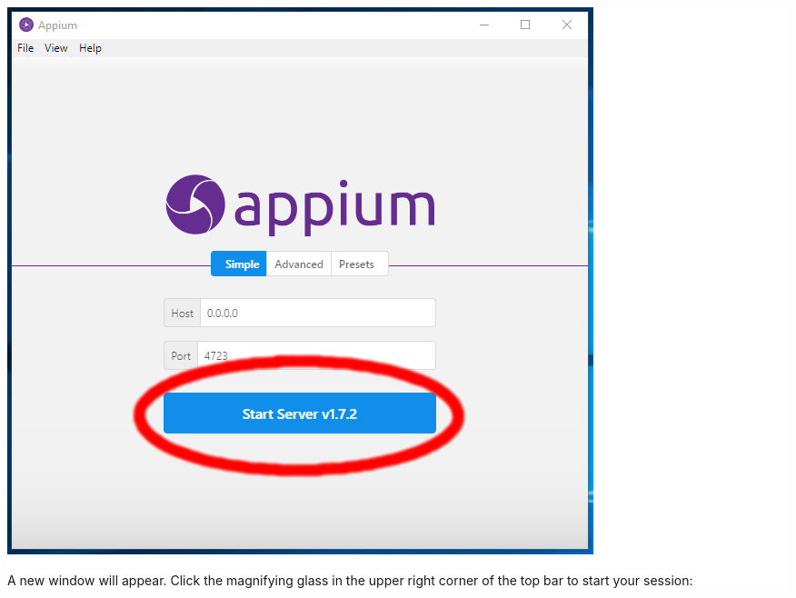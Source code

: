 ![alt text](/img/articles/apptest/06-StartServer.png)

A new window will appear. Click the magnifying glass in the upper right corner of the top bar to start your session:
